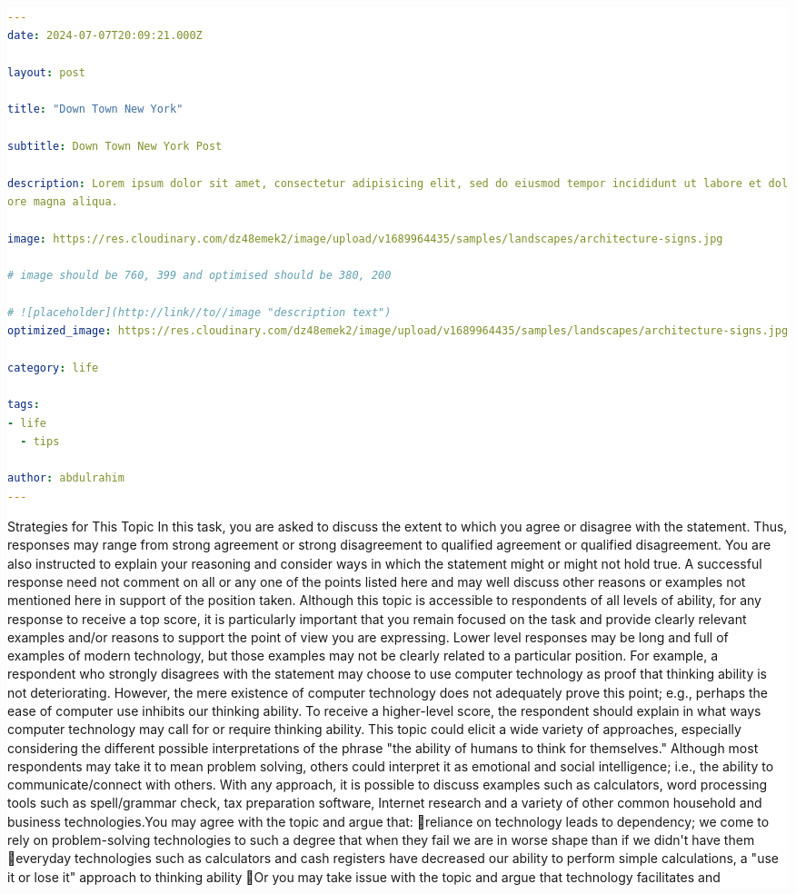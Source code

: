 ```yaml
---
date: 2024-07-07T20:09:21.000Z

layout: post

title: "Down Town New York"

subtitle: Down Town New York Post

description: Lorem ipsum dolor sit amet, consectetur adipisicing elit, sed do eiusmod tempor incididunt ut labore et dolore magna aliqua.

image: https://res.cloudinary.com/dz48emek2/image/upload/v1689964435/samples/landscapes/architecture-signs.jpg

# image should be 760, 399 and optimised should be 380, 200

# ![placeholder](http://link//to//image "description text")
optimized_image: https://res.cloudinary.com/dz48emek2/image/upload/v1689964435/samples/landscapes/architecture-signs.jpg

category: life

tags:
- life
  - tips

author: abdulrahim
---
```


Strategies for This Topic
In this task, you are asked to discuss the extent to which you agree or disagree with the
statement. Thus, responses may range from strong agreement or strong disagreement to
qualified agreement or qualified disagreement. You are also instructed to explain your
reasoning and consider ways in which the statement might or might not hold true. A
successful response need not comment on all or any one of the points listed here and may
well discuss other reasons or examples not mentioned here in support of the position
taken.
Although this topic is accessible to respondents of all levels of ability, for any response to
receive a top score, it is particularly important that you remain focused on the task and
provide clearly relevant examples and/or reasons to support the point of view you are
expressing. Lower level responses may be long and full of examples of modern technology,
but those examples may not be clearly related to a particular position. For example, a
respondent who strongly disagrees with the statement may choose to use computer
technology as proof that thinking ability is not deteriorating. However, the mere existence
of computer technology does not adequately prove this point; e.g., perhaps the ease of
computer use inhibits our thinking ability. To receive a higher-level score, the respondent
should explain in what ways computer technology may call for or require thinking ability.
This topic could elicit a wide variety of approaches, especially considering the different
possible interpretations of the phrase "the ability of humans to think for themselves."
Although most respondents may take it to mean problem solving, others could interpret it
as emotional and social intelligence; i.e., the ability to communicate/connect with others.
With any approach, it is possible to discuss examples such as calculators, word processing
tools such as spell/grammar check, tax preparation software, Internet research and a
variety of other common household and business technologies.You may agree with the topic and argue that:
reliance on technology leads to dependency; we come to rely on problem-solving
technologies to such a degree that when they fail we are in worse shape than if we
didn't have them
everyday technologies such as calculators and cash registers have decreased our
ability to perform simple calculations, a "use it or lose it" approach to thinking ability
Or you may take issue with the topic and argue that technology facilitates and